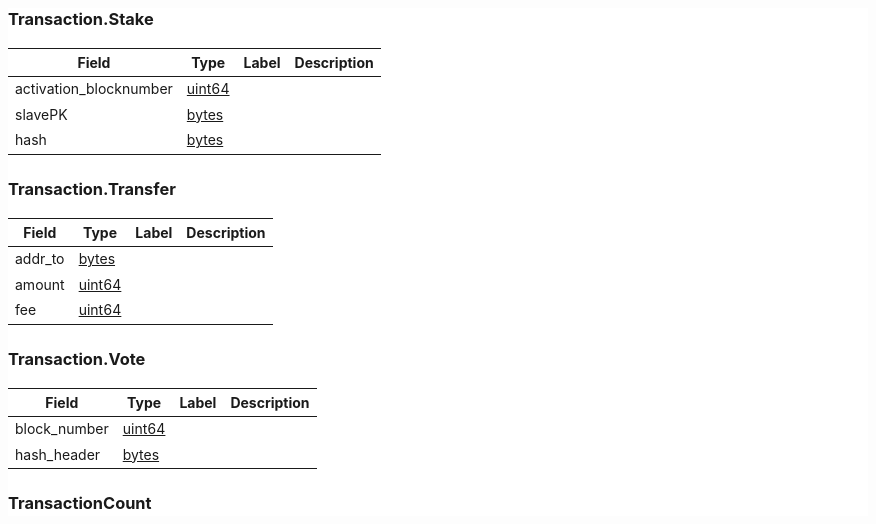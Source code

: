 




<a name="dc.Transaction.Stake"/>

### Transaction.Stake



| Field | Type | Label | Description |
| ----- | ---- | ----- | ----------- |
| activation_blocknumber | [uint64](#uint64) |  |  |
| slavePK | [bytes](#bytes) |  |  |
| hash | [bytes](#bytes) |  |  |






<a name="dc.Transaction.Transfer"/>

### Transaction.Transfer



| Field | Type | Label | Description |
| ----- | ---- | ----- | ----------- |
| addr_to | [bytes](#bytes) |  |  |
| amount | [uint64](#uint64) |  |  |
| fee | [uint64](#uint64) |  |  |






<a name="dc.Transaction.Vote"/>

### Transaction.Vote



| Field | Type | Label | Description |
| ----- | ---- | ----- | ----------- |
| block_number | [uint64](#uint64) |  |  |
| hash_header | [bytes](#bytes) |  |  |






<a name="dc.TransactionCount"/>

### TransactionCount

